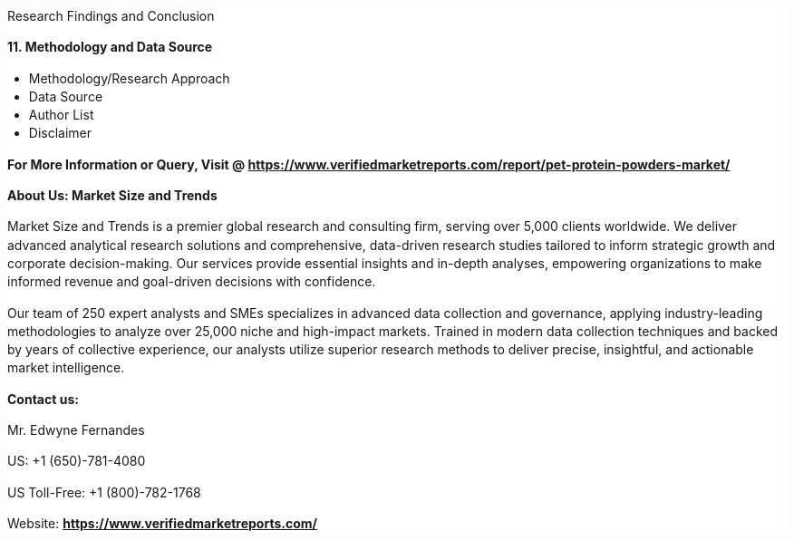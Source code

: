Research Findings and Conclusion</strong></p><p><strong>11. Methodology and Data Source</strong></p><ul><li>Methodology/Research Approach</li><li>Data Source</li><li>Author List</li><li>Disclaimer</li></ul></p><p><strong>For More Information or Query, Visit @ <a href="https://www.verifiedmarketreports.com/report/pet-protein-powders-market/">https://www.verifiedmarketreports.com/report/pet-protein-powders-market/</a></strong></p><p><strong>About Us: Market Size and Trends</strong></p><p>Market Size and Trends is a premier global research and consulting firm, serving over 5,000 clients worldwide. We deliver advanced analytical research solutions and comprehensive, data-driven research studies tailored to inform strategic growth and corporate decision-making. Our services provide essential insights and in-depth analyses, empowering organizations to make informed revenue and goal-driven decisions with confidence.</p><p>Our team of 250 expert analysts and SMEs specializes in advanced data collection and governance, applying industry-leading methodologies to analyze over 25,000 niche and high-impact markets. Trained in modern data collection techniques and backed by years of collective experience, our analysts utilize superior research methods to deliver precise, insightful, and actionable market intelligence.</p><p><strong>Contact us:</strong></p><p>Mr. Edwyne Fernandes</p><p>US: +1 (650)-781-4080</p><p>US Toll-Free: +1 (800)-782-1768</p><p>Website: <strong><a href="https://www.verifiedmarketreports.com/">https://www.verifiedmarketreports.com/</a></strong></p>
